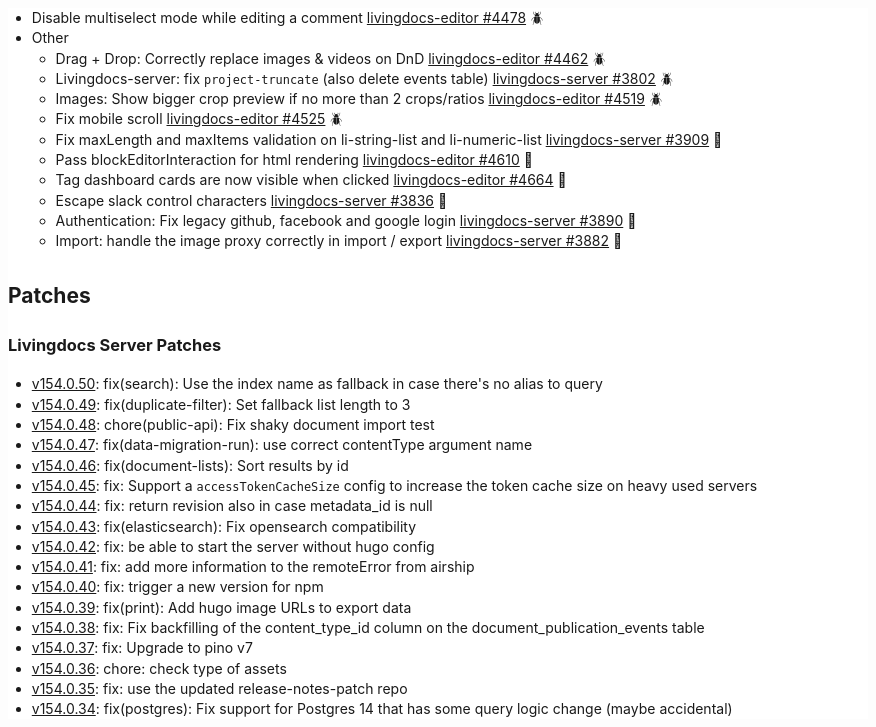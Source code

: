   * Disable multiselect mode while editing a comment [livingdocs-editor #4478](https://github.com/livingdocsIO/livingdocs-editor/pull/4478) :beetle:
* Other
  * Drag + Drop: Correctly replace images & videos on DnD [livingdocs-editor #4462](https://github.com/livingdocsIO/livingdocs-editor/pull/4462) :beetle:
  * Livingdocs-server: fix `project-truncate` (also delete events table) [livingdocs-server #3802](https://github.com/livingdocsIO/livingdocs-server/pull/3802) :beetle:
  * Images: Show bigger crop preview if no more than 2 crops/ratios [livingdocs-editor #4519](https://github.com/livingdocsIO/livingdocs-editor/pull/4519) :beetle:
  * Fix mobile scroll [livingdocs-editor #4525](https://github.com/livingdocsIO/livingdocs-editor/pull/4525) :beetle:
  * Fix maxLength and maxItems validation on li-string-list and li-numeric-list [livingdocs-server #3909](https://github.com/livingdocsIO/livingdocs-server/pull/3909) :gift:
  * Pass blockEditorInteraction for html rendering [livingdocs-editor #4610](https://github.com/livingdocsIO/livingdocs-editor/pull/4610) :gift:
  * Tag dashboard cards are now visible when clicked [livingdocs-editor #4664](https://github.com/livingdocsIO/livingdocs-editor/pull/4664) :gift:
  * Escape slack control characters [livingdocs-server #3836](https://github.com/livingdocsIO/livingdocs-server/pull/3836) :gift:
  * Authentication: Fix legacy github, facebook and google login [livingdocs-server #3890](https://github.com/livingdocsIO/livingdocs-server/pull/3890) :gift:
  * Import: handle the image proxy correctly in import / export [livingdocs-server #3882](https://github.com/livingdocsIO/livingdocs-server/pull/3882) :gift:



## Patches

### Livingdocs Server Patches
- [v154.0.50](https://github.com/livingdocsIO/livingdocs-server/releases/tag/v154.0.50): fix(search): Use the index name as fallback in case there's no alias to query
- [v154.0.49](https://github.com/livingdocsIO/livingdocs-server/releases/tag/v154.0.49): fix(duplicate-filter): Set fallback list length to 3
- [v154.0.48](https://github.com/livingdocsIO/livingdocs-server/releases/tag/v154.0.48): chore(public-api): Fix shaky document import test
- [v154.0.47](https://github.com/livingdocsIO/livingdocs-server/releases/tag/v154.0.47): fix(data-migration-run): use correct contentType argument name
- [v154.0.46](https://github.com/livingdocsIO/livingdocs-server/releases/tag/v154.0.46): fix(document-lists): Sort results by id
- [v154.0.45](https://github.com/livingdocsIO/livingdocs-server/releases/tag/v154.0.45): fix: Support a `accessTokenCacheSize` config to increase the token cache size on heavy used servers
- [v154.0.44](https://github.com/livingdocsIO/livingdocs-server/releases/tag/v154.0.44): fix: return revision also in case metadata_id is null
- [v154.0.43](https://github.com/livingdocsIO/livingdocs-server/releases/tag/v154.0.43): fix(elasticsearch): Fix opensearch compatibility
- [v154.0.42](https://github.com/livingdocsIO/livingdocs-server/releases/tag/v154.0.42): fix: be able to start the server without hugo config
- [v154.0.41](https://github.com/livingdocsIO/livingdocs-server/releases/tag/v154.0.41): fix: add more information to the remoteError from airship
- [v154.0.40](https://github.com/livingdocsIO/livingdocs-server/releases/tag/v154.0.40): fix: trigger a new version for npm
- [v154.0.39](https://github.com/livingdocsIO/livingdocs-server/releases/tag/v154.0.39): fix(print): Add hugo image URLs to export data
- [v154.0.38](https://github.com/livingdocsIO/livingdocs-server/releases/tag/v154.0.38): fix: Fix backfilling of the content_type_id column on the document_publication_events table
- [v154.0.37](https://github.com/livingdocsIO/livingdocs-server/releases/tag/v154.0.37): fix: Upgrade to pino v7
- [v154.0.36](https://github.com/livingdocsIO/livingdocs-server/releases/tag/v154.0.36): chore: check type of assets
- [v154.0.35](https://github.com/livingdocsIO/livingdocs-server/releases/tag/v154.0.35): fix: use the updated release-notes-patch repo
- [v154.0.34](https://github.com/livingdocsIO/livingdocs-server/releases/tag/v154.0.34): fix(postgres): Fix support for Postgres 14 that has some query logic change (maybe accidental)
